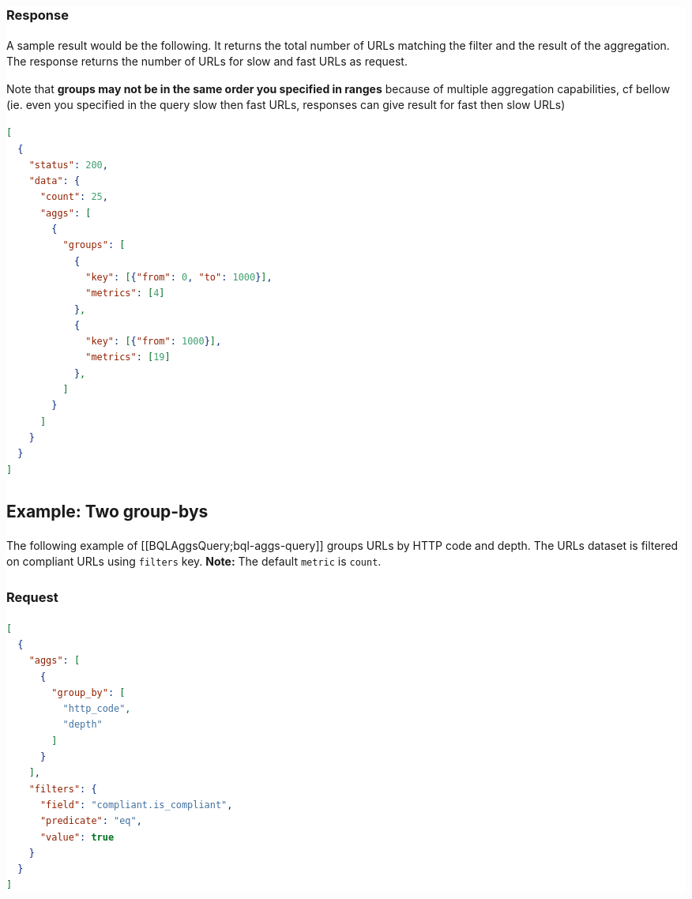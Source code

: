### Response
A sample result would be the following. It returns the total number of URLs matching the filter and the result of the aggregation. The response returns the number of URLs for slow and fast URLs as request.

Note that **groups may not be in the same order you specified in ranges** because of multiple aggregation capabilities, cf bellow (ie. even you specified in the query slow then fast URLs, responses can give result for fast then slow URLs)

```JSON
[
  {
    "status": 200,
    "data": {
      "count": 25,
      "aggs": [
        {
          "groups": [
            {
              "key": [{"from": 0, "to": 1000}],
              "metrics": [4]
            },
            {
              "key": [{"from": 1000}],
              "metrics": [19]
            },
          ]
        }
      ]
    }
  }
]
```


## Example: Two group-bys

The following example of [[BQLAggsQuery;bql-aggs-query]] groups URLs by HTTP code and depth. The URLs dataset is filtered on compliant URLs using `filters` key.
**Note:** The default `metric` is `count`.

### Request
```JSON
[
  {
    "aggs": [
      {
        "group_by": [
          "http_code",
          "depth"
        ]
      }
    ],
    "filters": {
      "field": "compliant.is_compliant",
      "predicate": "eq",
      "value": true
    }
  }
]
```

